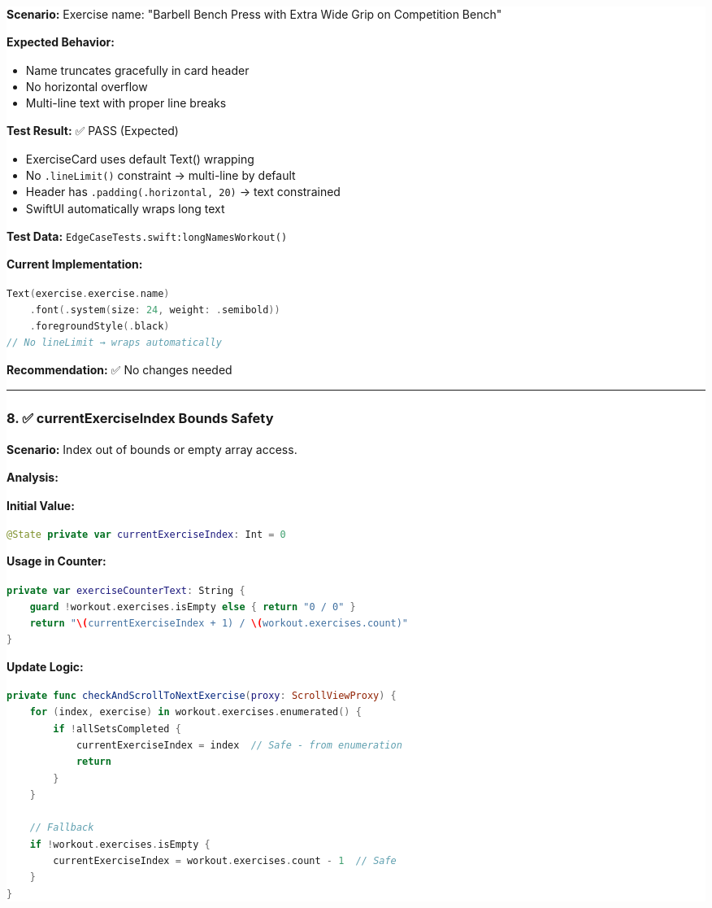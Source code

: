 **Scenario:** Exercise name: "Barbell Bench Press with Extra Wide Grip on Competition Bench"

**Expected Behavior:**
- Name truncates gracefully in card header
- No horizontal overflow
- Multi-line text with proper line breaks

**Test Result:** ✅ PASS (Expected)
- ExerciseCard uses default Text() wrapping
- No `.lineLimit()` constraint → multi-line by default
- Header has `.padding(.horizontal, 20)` → text constrained
- SwiftUI automatically wraps long text

**Test Data:** `EdgeCaseTests.swift:longNamesWorkout()`

**Current Implementation:**
```swift
Text(exercise.exercise.name)
    .font(.system(size: 24, weight: .semibold))
    .foregroundStyle(.black)
// No lineLimit → wraps automatically
```

**Recommendation:** ✅ No changes needed

---

### 8. ✅ currentExerciseIndex Bounds Safety

**Scenario:** Index out of bounds or empty array access.

**Analysis:**

**Initial Value:**
```swift
@State private var currentExerciseIndex: Int = 0
```

**Usage in Counter:**
```swift
private var exerciseCounterText: String {
    guard !workout.exercises.isEmpty else { return "0 / 0" }
    return "\(currentExerciseIndex + 1) / \(workout.exercises.count)"
}
```

**Update Logic:**
```swift
private func checkAndScrollToNextExercise(proxy: ScrollViewProxy) {
    for (index, exercise) in workout.exercises.enumerated() {
        if !allSetsCompleted {
            currentExerciseIndex = index  // Safe - from enumeration
            return
        }
    }
    
    // Fallback
    if !workout.exercises.isEmpty {
        currentExerciseIndex = workout.exercises.count - 1  // Safe
    }
}
```
